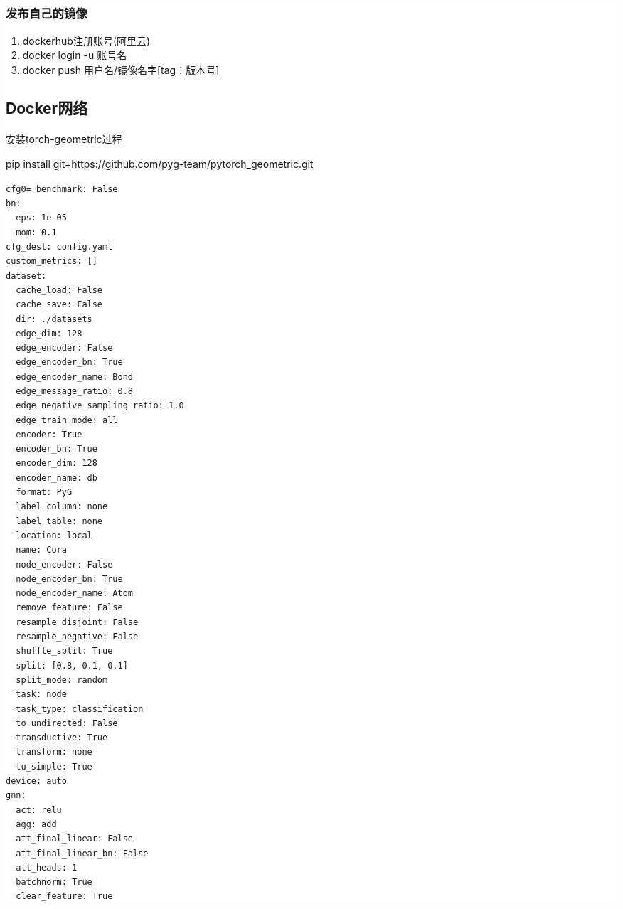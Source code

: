 ### 发布自己的镜像

1. dockerhub注册账号(阿里云)
2. docker login -u 账号名
3. docker push 用户名/镜像名字[tag：版本号]

## Docker网络



安装torch-geometric过程

 pip install git+https://github.com/pyg-team/pytorch_geometric.git

```
cfg0= benchmark: False											
bn:
  eps: 1e-05
  mom: 0.1
cfg_dest: config.yaml
custom_metrics: []
dataset:
  cache_load: False
  cache_save: False
  dir: ./datasets
  edge_dim: 128
  edge_encoder: False
  edge_encoder_bn: True
  edge_encoder_name: Bond
  edge_message_ratio: 0.8
  edge_negative_sampling_ratio: 1.0
  edge_train_mode: all
  encoder: True
  encoder_bn: True
  encoder_dim: 128
  encoder_name: db
  format: PyG
  label_column: none
  label_table: none
  location: local
  name: Cora
  node_encoder: False
  node_encoder_bn: True
  node_encoder_name: Atom
  remove_feature: False
  resample_disjoint: False
  resample_negative: False
  shuffle_split: True
  split: [0.8, 0.1, 0.1]
  split_mode: random
  task: node
  task_type: classification
  to_undirected: False
  transductive: True
  transform: none
  tu_simple: True
device: auto
gnn:
  act: relu
  agg: add
  att_final_linear: False
  att_final_linear_bn: False
  att_heads: 1
  batchnorm: True
  clear_feature: True
```
